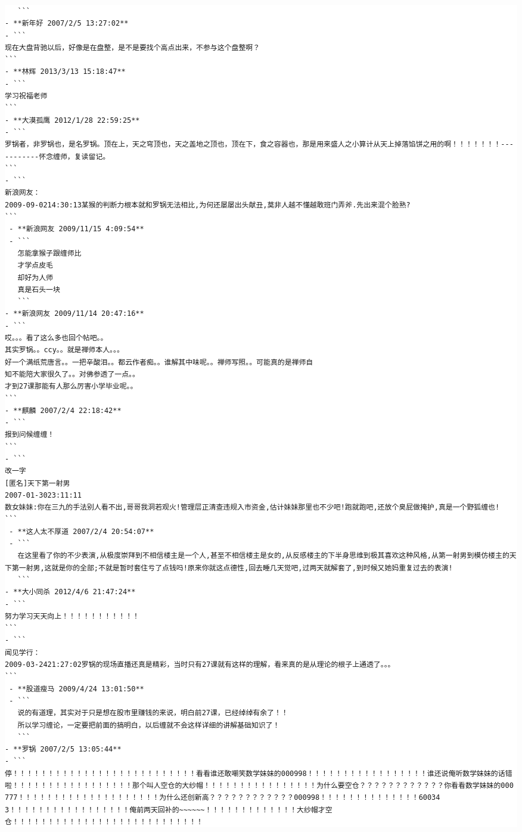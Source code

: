   ~~~是老师么?怎么是09年.....老师好!
     ```
- **新年好 2007/2/5 13:27:02**
- ```
  现在大盘背驰以后，好像是在盘整，是不是要找个高点出来，不参与这个盘整啊？
  ```
- **林辉 2013/3/13 15:18:47**
- ```
  学习祝福老师
  ```
- **大漠孤鹰 2012/1/28 22:59:25**
- ```
  罗锅者，非罗锅也，是名罗锅。顶在上，天之穹顶也，天之盖地之顶也，顶在下，食之容器也，那是用来盛人之小算计从天上掉落馅饼之用的啊！！！！！！！-----------怀念缠师，复读留记。
  ```
- ```
  新浪网友：
  2009-09-0214:30:13某猴的判断力根本就和罗锅无法相比,为何还屡屡出头献丑,莫非人越不懂越敢班门弄斧.先出来混个脸熟?
  ```
   - **新浪网友 2009/11/15 4:09:54**
   - ```
     怎能拿猴子跟缠师比
     才学点皮毛
     却好为人师
     真是石头一块
     ```
- **新浪网友 2009/11/14 20:47:16**
- ```
  哎。。。看了这么多也回个帖吧。。
  其实罗锅。。ccy。。就是禅师本人。。。
  好一个满纸荒唐言。。一把辛酸泪。。都云作者痴。。谁解其中味呢。。禅师写照。。可能真的是禅师自
  知不能陪大家很久了。。对佛参透了一点。。
  才到27课那能有人那么厉害小学毕业呢。。
  ```
- **麒麟 2007/2/4 22:18:42**
- ```
  报到问候缠缠！
  ```
- ```
  改一字
  [匿名]天下第一射男
  2007-01-3023:11:11
  数女妹妹:你在三九的手法别人看不出,哥哥我洞若观火!管理层正清查违规入市资金,估计妹妹那里也不少吧!跑就跑吧,还放个臭屁做掩护,真是一个野狐缠也!
  ```
   - **这人太不厚道 2007/2/4 20:54:07**
   - ```
     在这里看了你的不少表演,从极度崇拜到不相信楼主是一个人,甚至不相信楼主是女的,从反感楼主的下半身思维到极其喜欢这种风格,从第一射男到模仿楼主的天下第一射男,这就是你的全部;不就是暂时套住亏了点钱吗!原来你就这点德性,回去睡几天觉吧,过两天就解套了,到时候又她妈重复过去的表演!
     ```
- **大小同杀 2012/4/6 21:47:24**
- ```
  努力学习天天向上！！！！！！！！！！！
  ```
- ```
  闻见学行：
  2009-03-2421:27:02罗锅的现场直播还真是精彩，当时只有27课就有这样的理解，看来真的是从理论的根子上通透了。。。
  ```
   - **股道瘦马 2009/4/24 13:01:50**
   - ```
     说的有道理，其实对于只是想在股市里赚钱的来说，明白前27课，已经绰绰有余了！！
     所以学习缠论，一定要把前面的搞明白，以后缠就不会这样详细的讲解基础知识了！
     ```
- **罗锅 2007/2/5 13:05:44**
- ```
  停！！！！！！！！！！！！！！！！！！！！！！！！！！看看谁还敢嘲笑数学妹妹的000998！！！！！！！！！！！！！！！！！谁还说俺听数学妹妹的话错啦！！！！！！！！！！！！！！！！！那个叫人空仓的大纱帽！！！！！！！！！！！！！！！！为什么要空仓？？？？？？？？？？？？你看看数学妹妹的000777！！！！！！！！！！！！！！！！！！！！为什么还创新高？？？？？？？？？？？？000998！！！！！！！！！！！！！！600343！！！！！！！！！！！！！！！！！俺前两天回补的~~~~~~！！！！！！！！！！！！！大纱帽才空仓！！！！！！！！！！！！！！！！！！！！！！！！！！！
  ~~~